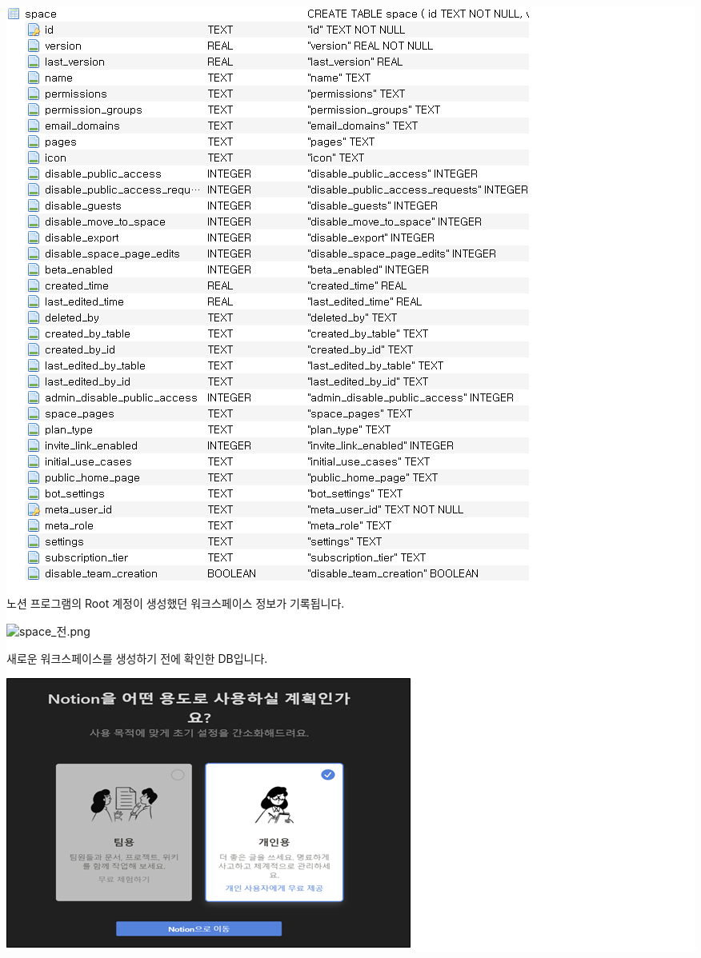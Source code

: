 ![space_획득가능정보.png](/notion/space_획득가능정보.png)

노션 프로그램의 Root 계정이 생성했던 워크스페이스 정보가 기록됩니다.

![space_전.png](/notion/space_전.png)

새로운 워크스페이스를 생성하기 전에 확인한 DB입니다.

![space_notion워크스페이스생성창.png](/notion/space_notion워크스페이스생성창.png)
